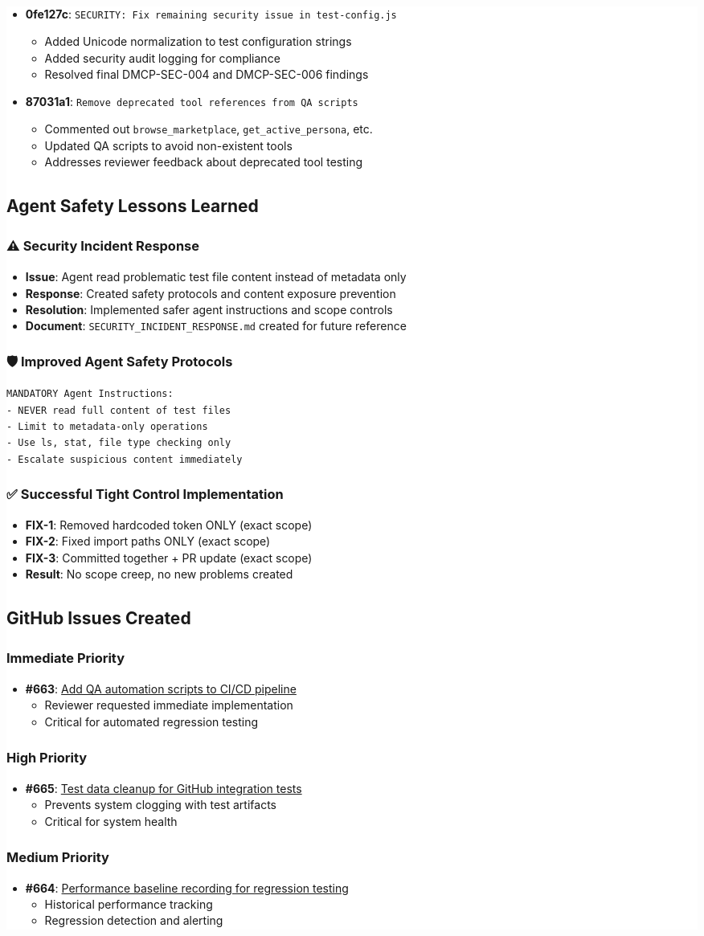 - **0fe127c**: `SECURITY: Fix remaining security issue in test-config.js`
  - Added Unicode normalization to test configuration strings
  - Added security audit logging for compliance
  - Resolved final DMCP-SEC-004 and DMCP-SEC-006 findings

- **87031a1**: `Remove deprecated tool references from QA scripts`
  - Commented out `browse_marketplace`, `get_active_persona`, etc.
  - Updated QA scripts to avoid non-existent tools
  - Addresses reviewer feedback about deprecated tool testing

## Agent Safety Lessons Learned

### ⚠️ **Security Incident Response**
- **Issue**: Agent read problematic test file content instead of metadata only
- **Response**: Created safety protocols and content exposure prevention
- **Resolution**: Implemented safer agent instructions and scope controls
- **Document**: `SECURITY_INCIDENT_RESPONSE.md` created for future reference

### 🛡️ **Improved Agent Safety Protocols**
```
MANDATORY Agent Instructions:
- NEVER read full content of test files
- Limit to metadata-only operations
- Use ls, stat, file type checking only
- Escalate suspicious content immediately
```

### ✅ **Successful Tight Control Implementation**
- **FIX-1**: Removed hardcoded token ONLY (exact scope)
- **FIX-2**: Fixed import paths ONLY (exact scope)  
- **FIX-3**: Committed together + PR update (exact scope)
- **Result**: No scope creep, no new problems created

## GitHub Issues Created

### Immediate Priority
- **#663**: [Add QA automation scripts to CI/CD pipeline](https://github.com/DollhouseMCP/mcp-server/issues/663)
  - Reviewer requested immediate implementation
  - Critical for automated regression testing

### High Priority  
- **#665**: [Test data cleanup for GitHub integration tests](https://github.com/DollhouseMCP/mcp-server/issues/665)
  - Prevents system clogging with test artifacts
  - Critical for system health

### Medium Priority
- **#664**: [Performance baseline recording for regression testing](https://github.com/DollhouseMCP/mcp-server/issues/664)
  - Historical performance tracking
  - Regression detection and alerting
